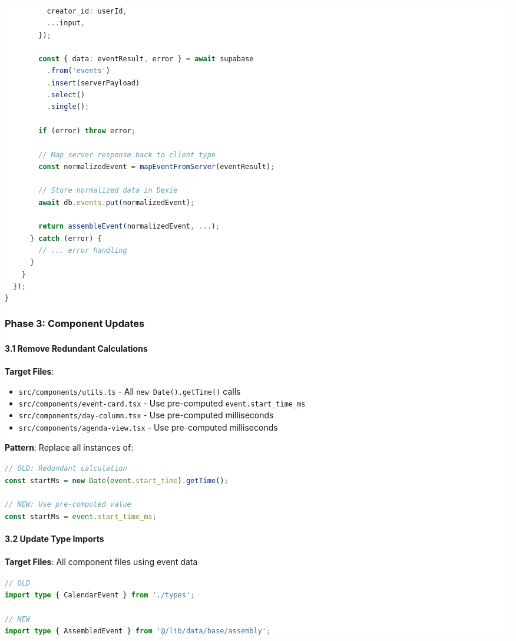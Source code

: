 ```typescript
          creator_id: userId,
          ...input,
        });

        const { data: eventResult, error } = await supabase
          .from('events')
          .insert(serverPayload)
          .select()
          .single();

        if (error) throw error;

        // Map server response back to client type
        const normalizedEvent = mapEventFromServer(eventResult);

        // Store normalized data in Dexie
        await db.events.put(normalizedEvent);

        return assembleEvent(normalizedEvent, ...);
      } catch (error) {
        // ... error handling
      }
    }
  });
}
```

### Phase 3: Component Updates

#### 3.1 Remove Redundant Calculations

**Target Files**:
- `src/components/utils.ts` - All `new Date().getTime()` calls
- `src/components/event-card.tsx` - Use pre-computed `event.start_time_ms`
- `src/components/day-column.tsx` - Use pre-computed milliseconds
- `src/components/agenda-view.tsx` - Use pre-computed milliseconds

**Pattern**: Replace all instances of:
```typescript
// OLD: Redundant calculation
const startMs = new Date(event.start_time).getTime();

// NEW: Use pre-computed value
const startMs = event.start_time_ms;
```

#### 3.2 Update Type Imports

**Target Files**: All component files using event data
```typescript
// OLD
import type { CalendarEvent } from './types';

// NEW
import type { AssembledEvent } from '@/lib/data/base/assembly';
```
